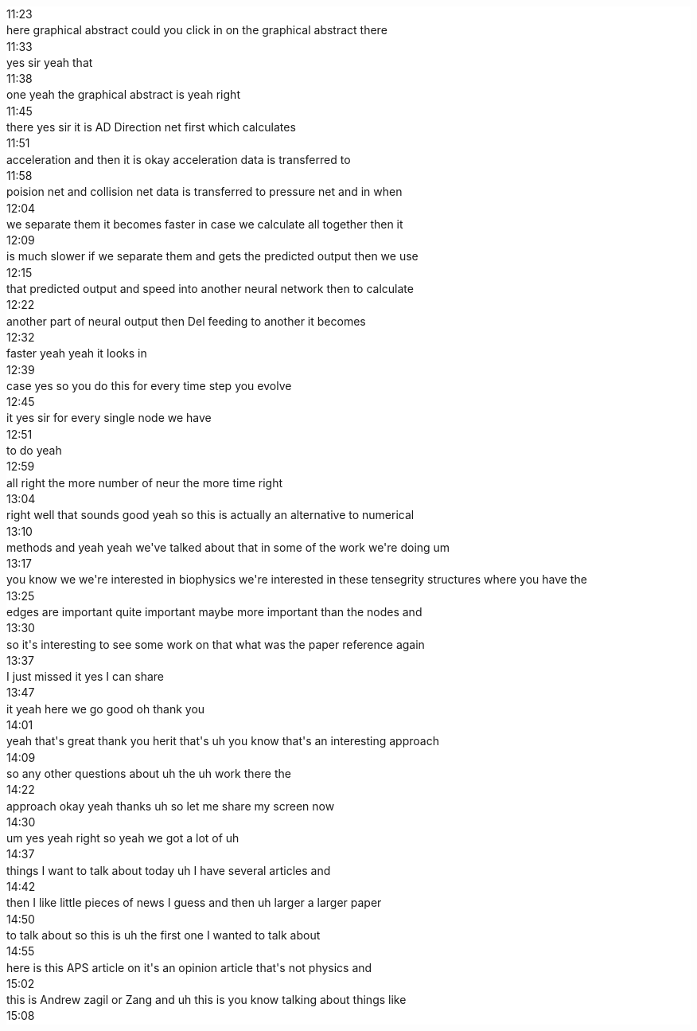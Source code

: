 11:23     
here graphical abstract could you click in on the graphical abstract there     
11:33     
yes sir yeah that     
11:38     
one yeah the graphical abstract is yeah right     
11:45     
there yes sir it is AD Direction net first which calculates     
11:51     
acceleration and then it is okay acceleration data is transferred to     
11:58     
poision net and collision net data is transferred to pressure net and in when     
12:04     
we separate them it becomes faster in case we calculate all together then it     
12:09     
is much slower if we separate them and gets the predicted output then we use     
12:15     
that predicted output and speed into another neural network then to calculate     
12:22     
another part of neural output then Del feeding to another it becomes     
12:32     
faster yeah yeah it looks in     
12:39     
case yes so you do this for every time step you evolve     
12:45     
it yes sir for every single node we have     
12:51     
to do yeah     
12:59     
all right the more number of neur the more time right     
13:04     
right well that sounds good yeah so this is actually an alternative to numerical     
13:10     
methods and yeah yeah we've talked about that in some of the work we're doing um     
13:17     
you know we we're interested in biophysics we're interested in these tensegrity structures where you have the     
13:25     
edges are important quite important maybe more important than the nodes and     
13:30     
so it's interesting to see some work on that what was the paper reference again     
13:37     
I just missed it yes I can share     
13:47     
it yeah here we go good oh thank you     
14:01     
yeah that's great thank you herit that's uh you know that's an interesting approach     
14:09     
so any other questions about uh the uh work there the     
14:22     
approach okay yeah thanks uh so let me share my screen now     
14:30     
um yes yeah right so yeah we got a lot of uh     
14:37     
things I want to talk about today uh I have several articles and     
14:42     
then I like little pieces of news I guess and then uh larger a larger paper     
14:50     
to talk about so this is uh the first one I wanted to talk about     
14:55     
here is this APS article on it's an opinion article that's not physics and     
15:02     
this is Andrew zagil or Zang and uh this is you know talking about things like     
15:08     